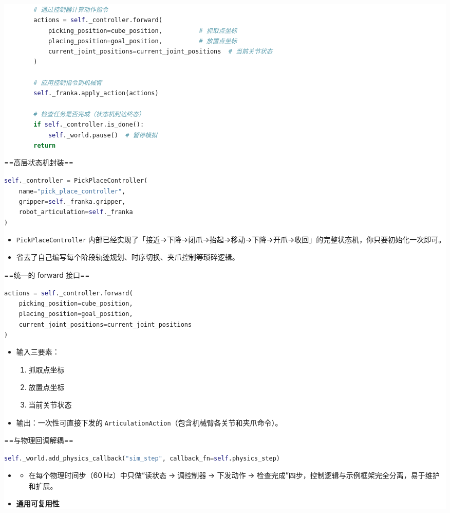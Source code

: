 ```python
        # 通过控制器计算动作指令
        actions = self._controller.forward(
            picking_position=cube_position,          # 抓取点坐标
            placing_position=goal_position,          # 放置点坐标
            current_joint_positions=current_joint_positions  # 当前关节状态
        )
        
        # 应用控制指令到机械臂
        self._franka.apply_action(actions)
        
        # 检查任务是否完成（状态机到达终态）
        if self._controller.is_done():
            self._world.pause()  # 暂停模拟
        return
```

==高层状态机封装==
```python
self._controller = PickPlaceController(
    name="pick_place_controller",
    gripper=self._franka.gripper,
    robot_articulation=self._franka
)

```
- `PickPlaceController` 内部已经实现了「接近→下降→闭爪→抬起→移动→下降→开爪→收回」的完整状态机，你只要初始化一次即可。
    
- 省去了自己编写每个阶段轨迹规划、时序切换、夹爪控制等琐碎逻辑。

==统一的 forward 接口==
```python
actions = self._controller.forward(
    picking_position=cube_position,
    placing_position=goal_position,
    current_joint_positions=current_joint_positions
)
```
- 输入三要素：
    
    1. 抓取点坐标
        
    2. 放置点坐标
        
    3. 当前关节状态
        
- 输出：一次性可直接下发的 `ArticulationAction`（包含机械臂各关节和夹爪命令）。


==与物理回调解耦==

```python
self._world.add_physics_callback("sim_step", callback_fn=self.physics_step)
```
- - 在每个物理时间步（60 Hz）中只做“读状态 → 调控制器 → 下发动作 → 检查完成”四步，控制逻辑与示例框架完全分离，易于维护和扩展。
        
- **通用可复用性**
    